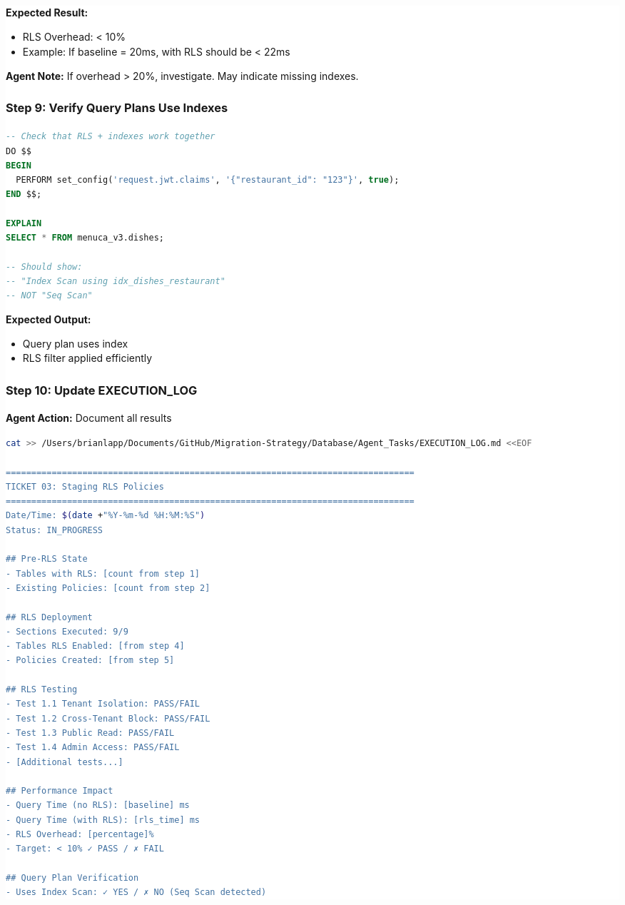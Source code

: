 **Expected Result:**
- RLS Overhead: < 10%
- Example: If baseline = 20ms, with RLS should be < 22ms

**Agent Note:** If overhead > 20%, investigate. May indicate missing indexes.

### Step 9: Verify Query Plans Use Indexes

```sql
-- Check that RLS + indexes work together
DO $$
BEGIN
  PERFORM set_config('request.jwt.claims', '{"restaurant_id": "123"}', true);
END $$;

EXPLAIN 
SELECT * FROM menuca_v3.dishes;

-- Should show:
-- "Index Scan using idx_dishes_restaurant"
-- NOT "Seq Scan"
```

**Expected Output:**
- Query plan uses index
- RLS filter applied efficiently

### Step 10: Update EXECUTION_LOG

**Agent Action:** Document all results

```bash
cat >> /Users/brianlapp/Documents/GitHub/Migration-Strategy/Database/Agent_Tasks/EXECUTION_LOG.md <<EOF

================================================================================
TICKET 03: Staging RLS Policies
================================================================================
Date/Time: $(date +"%Y-%m-%d %H:%M:%S")
Status: IN_PROGRESS

## Pre-RLS State
- Tables with RLS: [count from step 1]
- Existing Policies: [count from step 2]

## RLS Deployment
- Sections Executed: 9/9
- Tables RLS Enabled: [from step 4]
- Policies Created: [from step 5]

## RLS Testing
- Test 1.1 Tenant Isolation: PASS/FAIL
- Test 1.2 Cross-Tenant Block: PASS/FAIL
- Test 1.3 Public Read: PASS/FAIL
- Test 1.4 Admin Access: PASS/FAIL
- [Additional tests...]

## Performance Impact
- Query Time (no RLS): [baseline] ms
- Query Time (with RLS): [rls_time] ms
- RLS Overhead: [percentage]%
- Target: < 10% ✓ PASS / ✗ FAIL

## Query Plan Verification
- Uses Index Scan: ✓ YES / ✗ NO (Seq Scan detected)

```